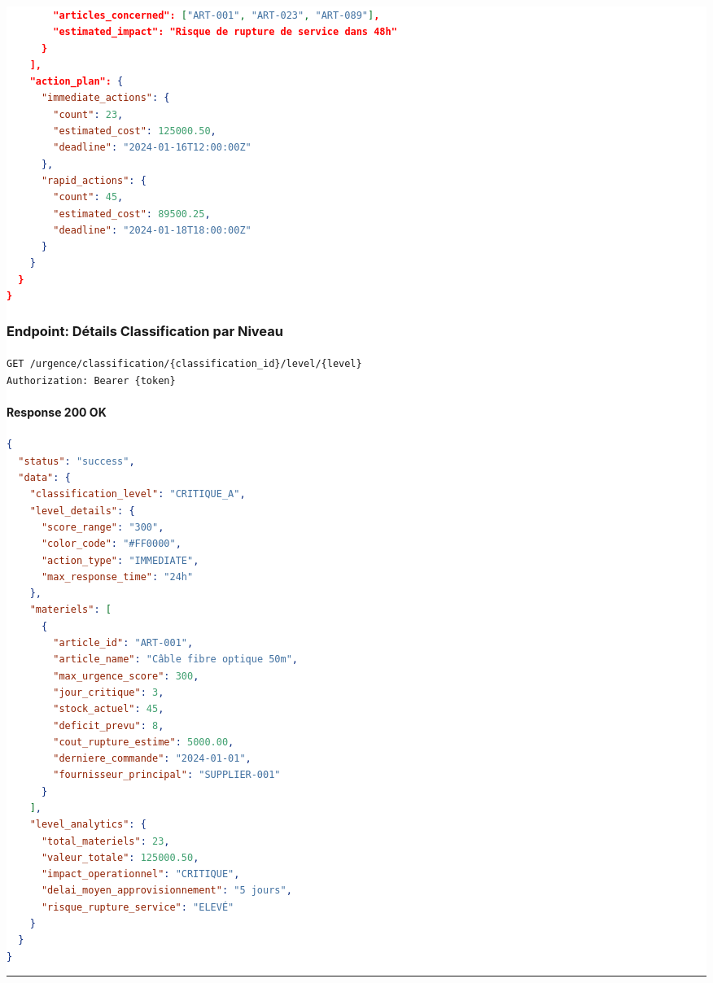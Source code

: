 ```json
        "articles_concerned": ["ART-001", "ART-023", "ART-089"],
        "estimated_impact": "Risque de rupture de service dans 48h"
      }
    ],
    "action_plan": {
      "immediate_actions": {
        "count": 23,
        "estimated_cost": 125000.50,
        "deadline": "2024-01-16T12:00:00Z"
      },
      "rapid_actions": {
        "count": 45,
        "estimated_cost": 89500.25,
        "deadline": "2024-01-18T18:00:00Z"
      }
    }
  }
}
```

### Endpoint: Détails Classification par Niveau

```http
GET /urgence/classification/{classification_id}/level/{level}
Authorization: Bearer {token}
```

#### Response 200 OK

```json
{
  "status": "success",
  "data": {
    "classification_level": "CRITIQUE_A",
    "level_details": {
      "score_range": "300",
      "color_code": "#FF0000",
      "action_type": "IMMEDIATE",
      "max_response_time": "24h"
    },
    "materiels": [
      {
        "article_id": "ART-001",
        "article_name": "Câble fibre optique 50m",
        "max_urgence_score": 300,
        "jour_critique": 3,
        "stock_actuel": 45,
        "deficit_prevu": 8,
        "cout_rupture_estime": 5000.00,
        "derniere_commande": "2024-01-01",
        "fournisseur_principal": "SUPPLIER-001"
      }
    ],
    "level_analytics": {
      "total_materiels": 23,
      "valeur_totale": 125000.50,
      "impact_operationnel": "CRITIQUE",
      "delai_moyen_approvisionnement": "5 jours",
      "risque_rupture_service": "ELEVÉ"
    }
  }
}
```

---